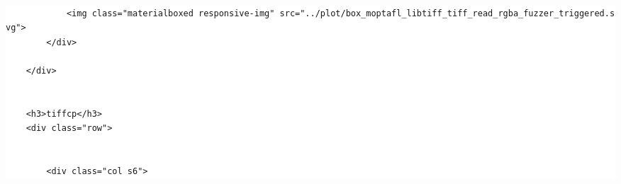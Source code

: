                 <img class="materialboxed responsive-img" src="../plot/box_moptafl_libtiff_tiff_read_rgba_fuzzer_triggered.svg">
            </div>
        
        </div>
    
        
        <h3>tiffcp</h3>
        <div class="row">
        
            
            <div class="col s6">